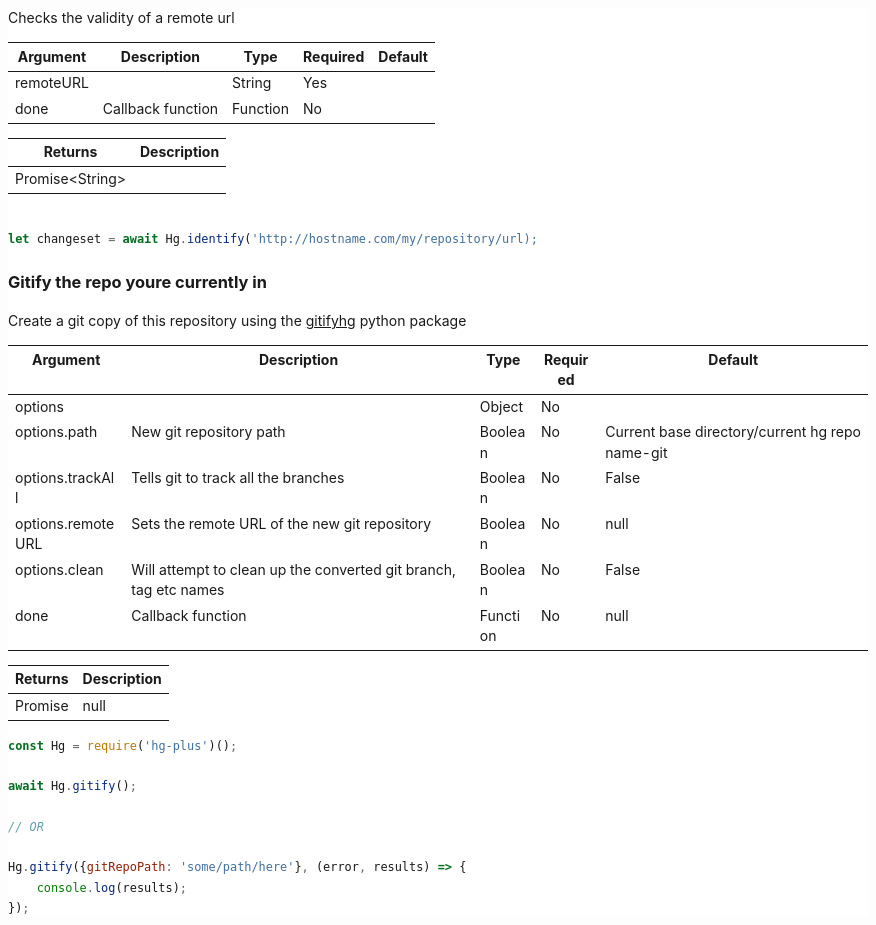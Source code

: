 Checks the validity of a remote url

| Argument               | Description   | Type     | Required | Default           |
|------------------------|---------------|----------|----------|-------------------|
| remoteURL              |               | String   | Yes      |                   |
| done                   | Callback function     | Function | No       |                   |


| Returns                          | Description      |
|----------------------------------|------------------|
| Promise&lt;String&gt;            |                  |

```javascript

let changeset = await Hg.identify('http://hostname.com/my/repository/url);

```

### Gitify the repo youre currently in

Create a git copy of this repository using the [gitifyhg](https://github.com/buchuki/gitifyhg) python package

| Argument          | Description           | Type     | Required | Default           |
|-------------------|-----------------------|----------|----------|-------------------|
| options           |                       | Object   | No       |                   |
| options.path      | New git repository path | Boolean      | No       | Current base directory/current hg repo name-git            |
| options.trackAll  | Tells git to track all the branches | Boolean | No  | False     |
| options.remoteURL | Sets the remote URL of the new git repository | Boolean | No | null |
| options.clean | Will attempt to clean up the converted git branch, tag etc names | Boolean | No       | False            |
| done              | Callback function     | Function | No       |    null           |

| Returns                | Description      |
|------------------------|------------------|
| Promise                | null             |


```javascript
const Hg = require('hg-plus')();

await Hg.gitify();

// OR

Hg.gitify({gitRepoPath: 'some/path/here'}, (error, results) => {
	console.log(results);
});

```
